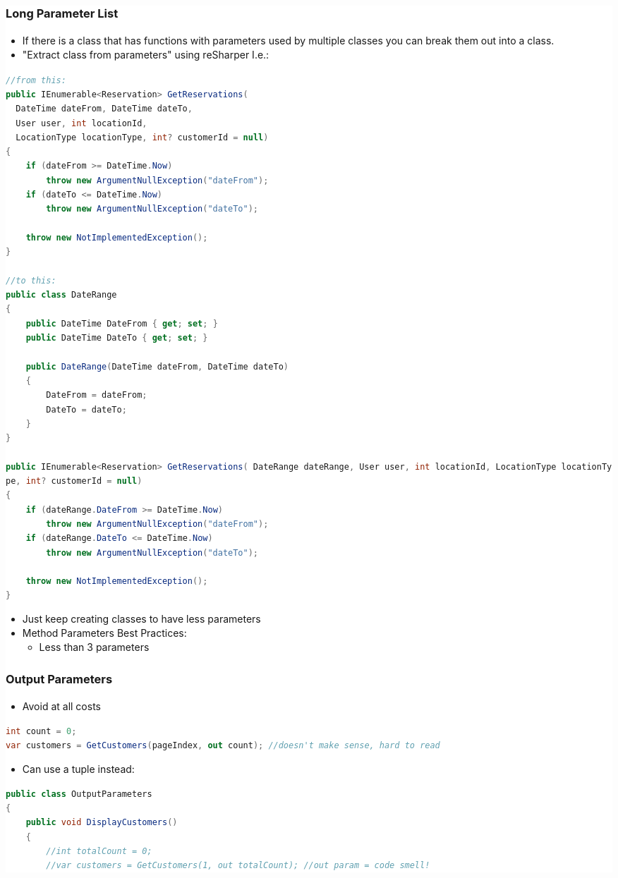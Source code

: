 
### Long Parameter List
- If there is a class that has functions with parameters used by multiple classes you can break them out into a class. 
- "Extract class from parameters" using reSharper I.e.:
````c#
//from this:
public IEnumerable<Reservation> GetReservations(
  DateTime dateFrom, DateTime dateTo,
  User user, int locationId,
  LocationType locationType, int? customerId = null)
{
    if (dateFrom >= DateTime.Now)
        throw new ArgumentNullException("dateFrom");
    if (dateTo <= DateTime.Now)
        throw new ArgumentNullException("dateTo");

    throw new NotImplementedException();
}

//to this:
public class DateRange
{
    public DateTime DateFrom { get; set; }
    public DateTime DateTo { get; set; }

    public DateRange(DateTime dateFrom, DateTime dateTo)
    {
        DateFrom = dateFrom;
        DateTo = dateTo;
    }
}

public IEnumerable<Reservation> GetReservations( DateRange dateRange, User user, int locationId, LocationType locationType, int? customerId = null)
{
    if (dateRange.DateFrom >= DateTime.Now)
        throw new ArgumentNullException("dateFrom");
    if (dateRange.DateTo <= DateTime.Now)
        throw new ArgumentNullException("dateTo");

    throw new NotImplementedException();
}
````
- Just keep creating classes to have less parameters 
- Method Parameters Best Practices:
  - Less than 3 parameters


### Output Parameters
- Avoid at all costs
````c#
int count = 0;
var customers = GetCustomers(pageIndex, out count); //doesn't make sense, hard to read
````
- Can use a tuple instead: 
````c#
public class OutputParameters
{
    public void DisplayCustomers()
    {
        //int totalCount = 0;
        //var customers = GetCustomers(1, out totalCount); //out param = code smell!

````
